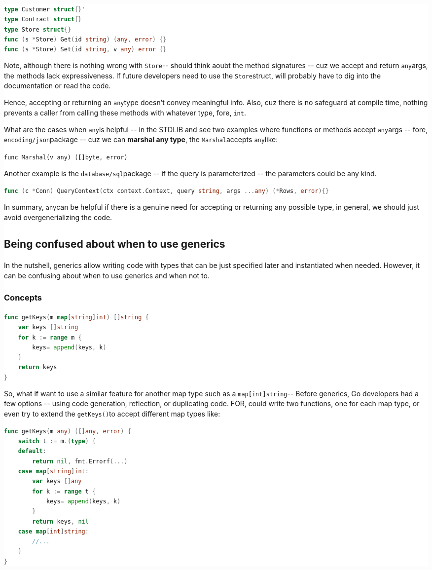 ```go
type Customer struct{}'
type Contract struct{}
type Store struct{}
func (s *Store) Get(id string) (any, error) {}
func (s *Store) Set(id string, v any) error {}
```

Note, although there is nothing wrong with `Store`-- should think aoubt the method signatures -- cuz we accept and return `any`args, the methods lack expressiveness. If future developers need to use the `Store`struct, will probably have to dig into the documentation or read the code.

Hence, accepting or returning an `any`type doesn’t convey meaningful info. Also, cuz there is no safeguard at compile time, nothing prevents a caller from calling these methods with whatever type, fore, `int`.

What are the cases when `any`is helpful -- in the STDLIB and see two examples where functions or methods accept `any`args -- fore, `encoding/json`package -- cuz we can **marshal any type**, the `Marshal`accepts `any`like:

`func Marshal(v any) ([]byte, error)`

Another example is the `database/sql`package -- if the query is parameterized -- the parameters could be any kind.

```go
func (c *Conn) QueryContext(ctx context.Context, query string, args ...any) (*Rows, error){}
```

In summary, `any`can be helpful if there is a genuine need for accepting or returning any possible type, in general, we should just avoid overgenerializing the code.

## Being confused about when to use generics

In the nutshell, generics allow writing code with types that can be just specified later and instantiated when needed. However, it can be confusing about when to use generics and when not to.

### Concepts

```go
func getKeys(m map[string]int) []string {
    var keys []string
    for k := range m {
        keys= append(keys, k)
    }
    return keys
}
```

So, what if want to use a similar feature for another map type such as a `map[int]string`-- Before generics, Go developers had a few options -- using code generation, reflection, or duplicating code. FOR, could write two functions, one for each map type, or even try to extend the `getKeys()`to accept different map types like:

```go
func getKeys(m any) ([]any, error) {
    switch t := m.(type) {
    default:
        return nil, fmt.Errorf(...)
    case map[string]int:
        var keys []any
        for k := range t {
            keys= append(keys, k)
        }
        return keys, nil
    case map[int]string:
        //...
    }
}
```